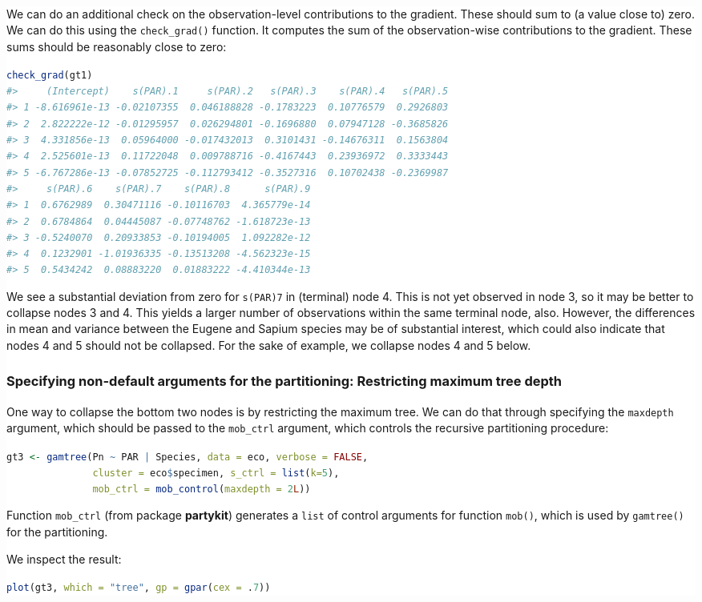 We can do an additional check on the observation-level contributions to the gradient. These should sum to (a value close to) zero. We can do this using the `check_grad()` function. It computes the sum of the observation-wise contributions to the gradient. These sums should be reasonably close to zero:

``` r
check_grad(gt1)
#>     (Intercept)    s(PAR).1     s(PAR).2   s(PAR).3    s(PAR).4   s(PAR).5
#> 1 -8.616961e-13 -0.02107355  0.046188828 -0.1783223  0.10776579  0.2926803
#> 2  2.822222e-12 -0.01295957  0.026294801 -0.1696880  0.07947128 -0.3685826
#> 3  4.331856e-13  0.05964000 -0.017432013  0.3101431 -0.14676311  0.1563804
#> 4  2.525601e-13  0.11722048  0.009788716 -0.4167443  0.23936972  0.3333443
#> 5 -6.767286e-13 -0.07852725 -0.112793412 -0.3527316  0.10702438 -0.2369987
#>     s(PAR).6    s(PAR).7    s(PAR).8      s(PAR).9
#> 1  0.6762989  0.30471116 -0.10116703  4.365779e-14
#> 2  0.6784864  0.04445087 -0.07748762 -1.618723e-13
#> 3 -0.5240070  0.20933853 -0.10194005  1.092282e-12
#> 4  0.1232901 -1.01936335 -0.13513208 -4.562323e-15
#> 5  0.5434242  0.08883220  0.01883222 -4.410344e-13
```

We see a substantial deviation from zero for `s(PAR)7` in (terminal) node 4. This is not yet observed in node 3, so it may be better to collapse nodes 3 and 4. This yields a larger number of observations within the same terminal node, also. However, the differences in mean and variance between the Eugene and Sapium species may be of substantial interest, which could also indicate that nodes 4 and 5 should not be collapsed. For the sake of example, we collapse nodes 4 and 5 below.

### Specifying non-default arguments for the partitioning: Restricting maximum tree depth

One way to collapse the bottom two nodes is by restricting the maximum tree. We can do that through specifying the `maxdepth` argument, which should be passed to the `mob_ctrl` argument, which controls the recursive partitioning procedure:

``` r
gt3 <- gamtree(Pn ~ PAR | Species, data = eco, verbose = FALSE,
               cluster = eco$specimen, s_ctrl = list(k=5),
               mob_ctrl = mob_control(maxdepth = 2L))
```

Function `mob_ctrl` (from package **partykit**) generates a `list` of control arguments for function `mob()`, which is used by `gamtree()` for the partitioning.

We inspect the result:

``` r
plot(gt3, which = "tree", gp = gpar(cex = .7))
```
